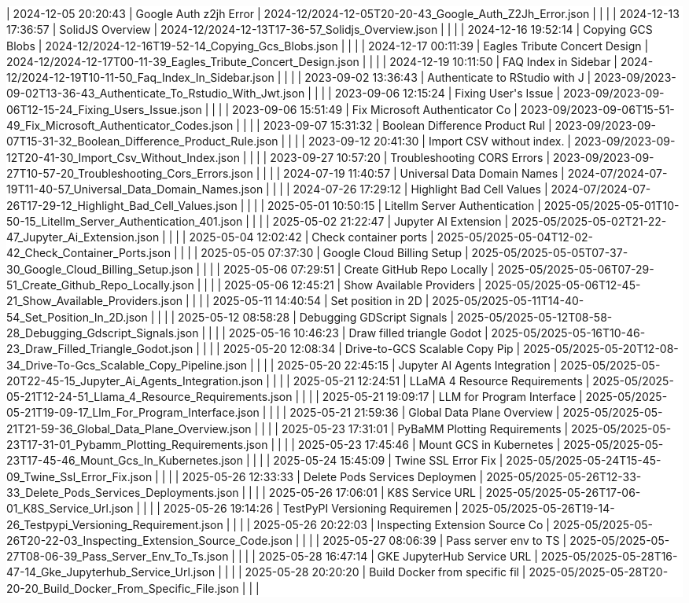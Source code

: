 | 2024-12-05 20:20:43 | Google Auth z2jh Error         | 2024-12/2024-12-05T20-20-43_Google_Auth_Z2Jh_Error.json |        |                          |
| 2024-12-13 17:36:57 | SolidJS Overview               | 2024-12/2024-12-13T17-36-57_Solidjs_Overview.json   |        |                          |
| 2024-12-16 19:52:14 | Copying GCS Blobs              | 2024-12/2024-12-16T19-52-14_Copying_Gcs_Blobs.json  |        |                          |
| 2024-12-17 00:11:39 | Eagles Tribute Concert Design  | 2024-12/2024-12-17T00-11-39_Eagles_Tribute_Concert_Design.json |        |                          |
| 2024-12-19 10:11:50 | FAQ Index in Sidebar           | 2024-12/2024-12-19T10-11-50_Faq_Index_In_Sidebar.json |        |                          |
| 2023-09-02 13:36:43 | Authenticate to RStudio with J | 2023-09/2023-09-02T13-36-43_Authenticate_To_Rstudio_With_Jwt.json |        |                          |
| 2023-09-06 12:15:24 | Fixing User's Issue            | 2023-09/2023-09-06T12-15-24_Fixing_Users_Issue.json |        |                          |
| 2023-09-06 15:51:49 | Fix Microsoft Authenticator Co | 2023-09/2023-09-06T15-51-49_Fix_Microsoft_Authenticator_Codes.json |        |                          |
| 2023-09-07 15:31:32 | Boolean Difference Product Rul | 2023-09/2023-09-07T15-31-32_Boolean_Difference_Product_Rule.json |        |                          |
| 2023-09-12 20:41:30 | Import CSV without index.      | 2023-09/2023-09-12T20-41-30_Import_Csv_Without_Index.json |        |                          |
| 2023-09-27 10:57:20 | Troubleshooting CORS Errors    | 2023-09/2023-09-27T10-57-20_Troubleshooting_Cors_Errors.json |        |                          |
| 2024-07-19 11:40:57 | Universal Data Domain Names    | 2024-07/2024-07-19T11-40-57_Universal_Data_Domain_Names.json |        |                          |
| 2024-07-26 17:29:12 | Highlight Bad Cell Values      | 2024-07/2024-07-26T17-29-12_Highlight_Bad_Cell_Values.json |        |                          |
| 2025-05-01 10:50:15 | Litellm Server Authentication  | 2025-05/2025-05-01T10-50-15_Litellm_Server_Authentication_401.json |        |                          |
| 2025-05-02 21:22:47 | Jupyter AI Extension           | 2025-05/2025-05-02T21-22-47_Jupyter_Ai_Extension.json |        |                          |
| 2025-05-04 12:02:42 | Check container ports          | 2025-05/2025-05-04T12-02-42_Check_Container_Ports.json |        |                          |
| 2025-05-05 07:37:30 | Google Cloud Billing Setup     | 2025-05/2025-05-05T07-37-30_Google_Cloud_Billing_Setup.json |        |                          |
| 2025-05-06 07:29:51 | Create GitHub Repo Locally     | 2025-05/2025-05-06T07-29-51_Create_Github_Repo_Locally.json |        |                          |
| 2025-05-06 12:45:21 | Show Available Providers       | 2025-05/2025-05-06T12-45-21_Show_Available_Providers.json |        |                          |
| 2025-05-11 14:40:54 | Set position in 2D             | 2025-05/2025-05-11T14-40-54_Set_Position_In_2D.json |        |                          |
| 2025-05-12 08:58:28 | Debugging GDScript Signals     | 2025-05/2025-05-12T08-58-28_Debugging_Gdscript_Signals.json |        |                          |
| 2025-05-16 10:46:23 | Draw filled triangle Godot     | 2025-05/2025-05-16T10-46-23_Draw_Filled_Triangle_Godot.json |        |                          |
| 2025-05-20 12:08:34 | Drive-to-GCS Scalable Copy Pip | 2025-05/2025-05-20T12-08-34_Drive-To-Gcs_Scalable_Copy_Pipeline.json |        |                          |
| 2025-05-20 22:45:15 | Jupyter AI Agents Integration  | 2025-05/2025-05-20T22-45-15_Jupyter_Ai_Agents_Integration.json |        |                          |
| 2025-05-21 12:24:51 | LLaMA 4 Resource Requirements  | 2025-05/2025-05-21T12-24-51_Llama_4_Resource_Requirements.json |        |                          |
| 2025-05-21 19:09:17 | LLM for Program Interface      | 2025-05/2025-05-21T19-09-17_Llm_For_Program_Interface.json |        |                          |
| 2025-05-21 21:59:36 | Global Data Plane Overview     | 2025-05/2025-05-21T21-59-36_Global_Data_Plane_Overview.json |        |                          |
| 2025-05-23 17:31:01 | PyBaMM Plotting Requirements   | 2025-05/2025-05-23T17-31-01_Pybamm_Plotting_Requirements.json |        |                          |
| 2025-05-23 17:45:46 | Mount GCS in Kubernetes        | 2025-05/2025-05-23T17-45-46_Mount_Gcs_In_Kubernetes.json |        |                          |
| 2025-05-24 15:45:09 | Twine SSL Error Fix            | 2025-05/2025-05-24T15-45-09_Twine_Ssl_Error_Fix.json |        |                          |
| 2025-05-26 12:33:33 | Delete Pods Services Deploymen | 2025-05/2025-05-26T12-33-33_Delete_Pods_Services_Deployments.json |        |                          |
| 2025-05-26 17:06:01 | K8S Service URL                | 2025-05/2025-05-26T17-06-01_K8S_Service_Url.json    |        |                          |
| 2025-05-26 19:14:26 | TestPyPI Versioning Requiremen | 2025-05/2025-05-26T19-14-26_Testpypi_Versioning_Requirement.json |        |                          |
| 2025-05-26 20:22:03 | Inspecting Extension Source Co | 2025-05/2025-05-26T20-22-03_Inspecting_Extension_Source_Code.json |        |                          |
| 2025-05-27 08:06:39 | Pass server env to TS          | 2025-05/2025-05-27T08-06-39_Pass_Server_Env_To_Ts.json |        |                          |
| 2025-05-28 16:47:14 | GKE JupyterHub Service URL     | 2025-05/2025-05-28T16-47-14_Gke_Jupyterhub_Service_Url.json |        |                          |
| 2025-05-28 20:20:20 | Build Docker from specific fil | 2025-05/2025-05-28T20-20-20_Build_Docker_From_Specific_File.json |        |                          |